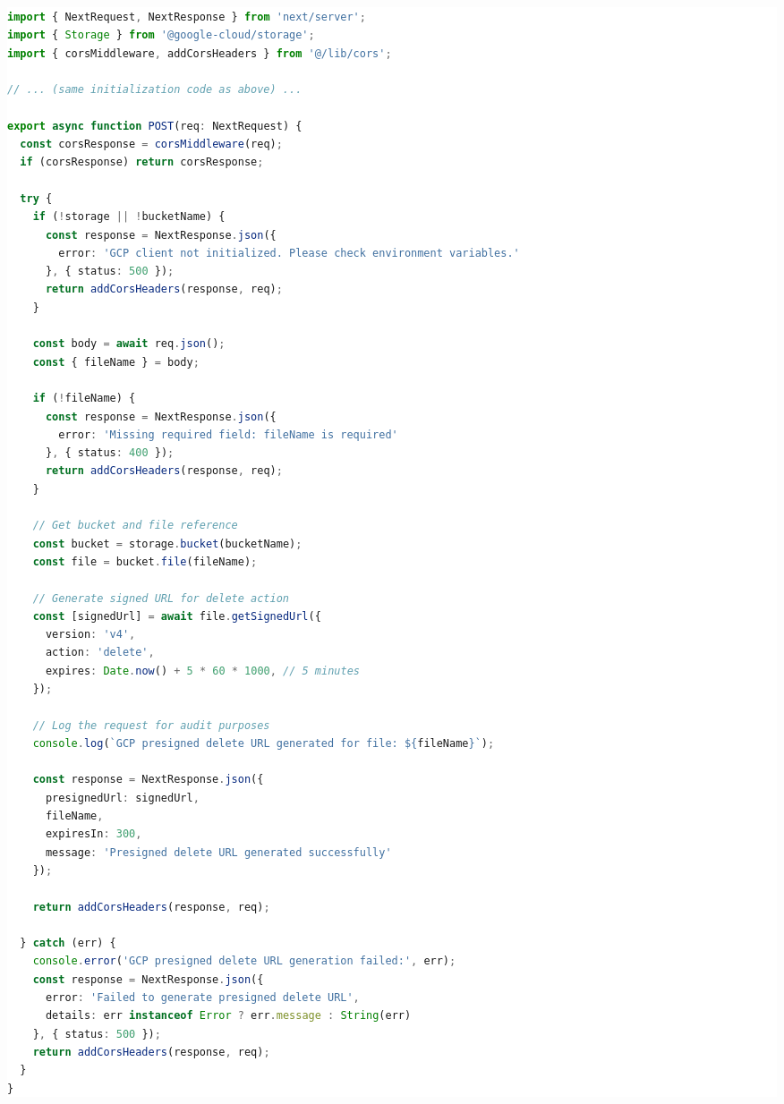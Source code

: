 ```typescript
import { NextRequest, NextResponse } from 'next/server';
import { Storage } from '@google-cloud/storage';
import { corsMiddleware, addCorsHeaders } from '@/lib/cors';

// ... (same initialization code as above) ...

export async function POST(req: NextRequest) {
  const corsResponse = corsMiddleware(req);
  if (corsResponse) return corsResponse;

  try {
    if (!storage || !bucketName) {
      const response = NextResponse.json({ 
        error: 'GCP client not initialized. Please check environment variables.' 
      }, { status: 500 });
      return addCorsHeaders(response, req);
    }

    const body = await req.json();
    const { fileName } = body;

    if (!fileName) {
      const response = NextResponse.json({ 
        error: 'Missing required field: fileName is required' 
      }, { status: 400 });
      return addCorsHeaders(response, req);
    }

    // Get bucket and file reference
    const bucket = storage.bucket(bucketName);
    const file = bucket.file(fileName);

    // Generate signed URL for delete action
    const [signedUrl] = await file.getSignedUrl({
      version: 'v4',
      action: 'delete',
      expires: Date.now() + 5 * 60 * 1000, // 5 minutes
    });

    // Log the request for audit purposes
    console.log(`GCP presigned delete URL generated for file: ${fileName}`);

    const response = NextResponse.json({
      presignedUrl: signedUrl,
      fileName,
      expiresIn: 300,
      message: 'Presigned delete URL generated successfully'
    });
    
    return addCorsHeaders(response, req);

  } catch (err) {
    console.error('GCP presigned delete URL generation failed:', err);
    const response = NextResponse.json({ 
      error: 'Failed to generate presigned delete URL', 
      details: err instanceof Error ? err.message : String(err) 
    }, { status: 500 });
    return addCorsHeaders(response, req);
  }
}
```
